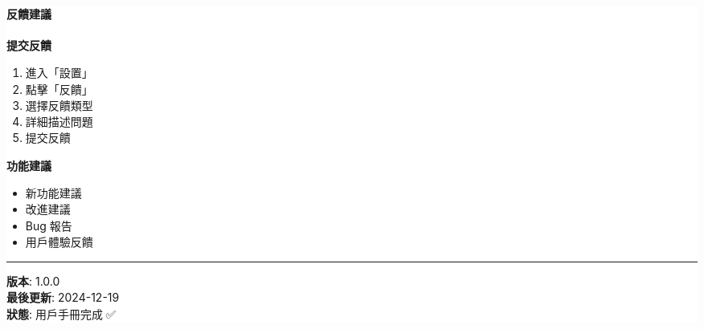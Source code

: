#### 反饋建議

**提交反饋**
1. 進入「設置」
2. 點擊「反饋」
3. 選擇反饋類型
4. 詳細描述問題
5. 提交反饋

**功能建議**
- 新功能建議
- 改進建議
- Bug 報告
- 用戶體驗反饋

---

**版本**: 1.0.0  
**最後更新**: 2024-12-19  
**狀態**: 用戶手冊完成 ✅
